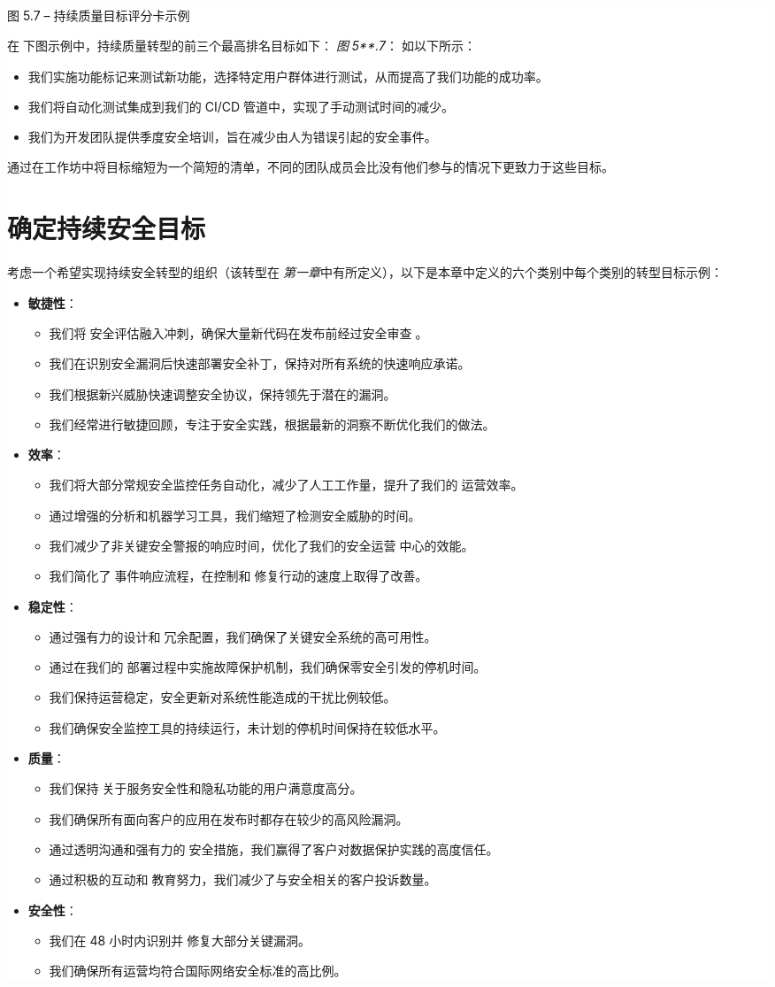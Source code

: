 <st c="47721">图 5.7 – 持续质量目标评分卡示例</st>

<st c="47776">在</st> <st c="47783">下图示例中，持续质量转型的前三个最高排名目标如下：</st> *<st c="47801">图 5</st>**<st c="47809">.7</st>*<st c="47811">： </st><st c="47890">如以下所示：</st>

+   <st c="47901">我们实施功能标记来测试新功能，选择特定用户群体进行测试，从而提高了我们功能的成功率。</st>

+   <st c="48014">我们将自动化测试集成到我们的 CI/CD 管道中，实现了手动测试时间的减少。</st>

+   <st c="48114">我们为开发团队提供季度安全培训，旨在减少由人为错误引起的安全事件。</st>

<st c="48238">通过在工作坊中将目标缩短为一个简短的清单，不同的团队成员会比没有他们参与的情况下更致力于这些目标。</st>

# <st c="48425">确定持续安全目标</st>

<st c="48467">考虑一个希望实现持续安全转型的组织（该转型在</st> *<st c="48569">第一章</st>*<st c="48578">中有所定义），以下是本章中定义的六个类别中每个类别的转型目标示例：</st>

+   **<st c="48697">敏捷性</st>**<st c="48705">：</st>

    +   <st c="48707">我们将</st> <st c="48719">安全评估融入冲刺，确保大量新代码在发布前经过安全审查</st> <st c="48820">。</st>

    +   <st c="48835">我们在识别安全漏洞后快速部署安全补丁，保持对所有系统的快速响应承诺。</st>

    +   <st c="48957">我们根据新兴威胁快速调整安全协议，保持领先于潜在的漏洞。</st>

    +   <st c="49084">我们经常进行敏捷回顾，专注于安全实践，根据最新的洞察不断优化我们的做法。</st>

+   **<st c="49224">效率</st>**<st c="49235">：</st>

    +   <st c="49237">我们将大部分常规安全监控任务自动化，减少了人工工作量，提升了我们的</st> <st c="49351">运营效率。</st>

    +   <st c="49374">通过增强的分析和机器学习工具，我们缩短了检测安全威胁的时间。</st>

    +   <st c="49477">我们减少了非关键安全警报的响应时间，优化了我们的安全运营</st> <st c="49579">中心的效能。</st>

    +   <st c="49602">我们简化了</st> <st c="49616">事件响应流程，在控制和</st> <st c="49702">修复行动的速度上取得了改善。</st>

+   **<st c="49722">稳定性</st>**<st c="49732">：</st>

    +   <st c="49734">通过强有力的设计和</st> <st c="49752">冗余配置，我们确保了关键安全系统的高可用性。</st>

    +   <st c="49858">通过在我们的</st> <st c="49945">部署过程中实施故障保护机制，我们确保零安全引发的停机时间。</st>

    +   <st c="49966">我们保持运营稳定，安全更新对系统性能造成的干扰比例较低。</st>

    +   <st c="50086">我们确保安全监控工具的持续运行，未计划的停机时间保持在较低水平。</st>

+   **<st c="50186">质量</st>**<st c="50194">：</st>

    +   <st c="50196">我们保持</st> <st c="50210">关于服务安全性和隐私功能的用户满意度高分。</st>

    +   <st c="50299">我们确保所有面向客户的应用在发布时都存在较少的高风险漏洞。</st>

    +   <st c="50416">通过透明沟通和强有力的</st> <st c="50545">安全措施，我们赢得了客户对数据保护实践的高度信任。</st>

    +   <st c="50563">通过积极的互动和</st> <st c="50658">教育努力，我们减少了与安全相关的客户投诉数量。</st>

+   **<st c="50676">安全性</st>**<st c="50685">：</st>

    +   <st c="50687">我们在 48 小时内识别并</st> <st c="50703">修复大部分关键漏洞。</st>

    +   <st c="50788">我们确保所有运营均符合国际网络安全标准的高比例。</st>
